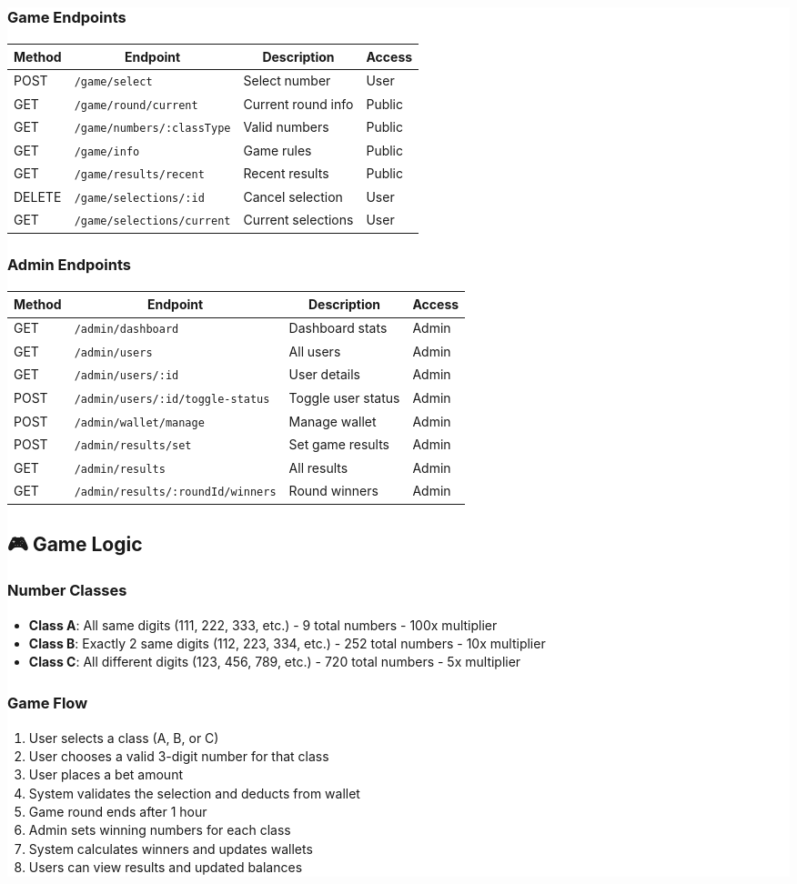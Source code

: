 ### Game Endpoints

| Method | Endpoint | Description | Access |
|--------|----------|-------------|---------|
| POST | `/game/select` | Select number | User |
| GET | `/game/round/current` | Current round info | Public |
| GET | `/game/numbers/:classType` | Valid numbers | Public |
| GET | `/game/info` | Game rules | Public |
| GET | `/game/results/recent` | Recent results | Public |
| DELETE | `/game/selections/:id` | Cancel selection | User |
| GET | `/game/selections/current` | Current selections | User |

### Admin Endpoints

| Method | Endpoint | Description | Access |
|--------|----------|-------------|---------|
| GET | `/admin/dashboard` | Dashboard stats | Admin |
| GET | `/admin/users` | All users | Admin |
| GET | `/admin/users/:id` | User details | Admin |
| POST | `/admin/users/:id/toggle-status` | Toggle user status | Admin |
| POST | `/admin/wallet/manage` | Manage wallet | Admin |
| POST | `/admin/results/set` | Set game results | Admin |
| GET | `/admin/results` | All results | Admin |
| GET | `/admin/results/:roundId/winners` | Round winners | Admin |

## 🎮 Game Logic

### Number Classes

- **Class A**: All same digits (111, 222, 333, etc.) - 9 total numbers - 100x multiplier
- **Class B**: Exactly 2 same digits (112, 223, 334, etc.) - 252 total numbers - 10x multiplier  
- **Class C**: All different digits (123, 456, 789, etc.) - 720 total numbers - 5x multiplier

### Game Flow

1. User selects a class (A, B, or C)
2. User chooses a valid 3-digit number for that class
3. User places a bet amount
4. System validates the selection and deducts from wallet
5. Game round ends after 1 hour
6. Admin sets winning numbers for each class
7. System calculates winners and updates wallets
8. Users can view results and updated balances
